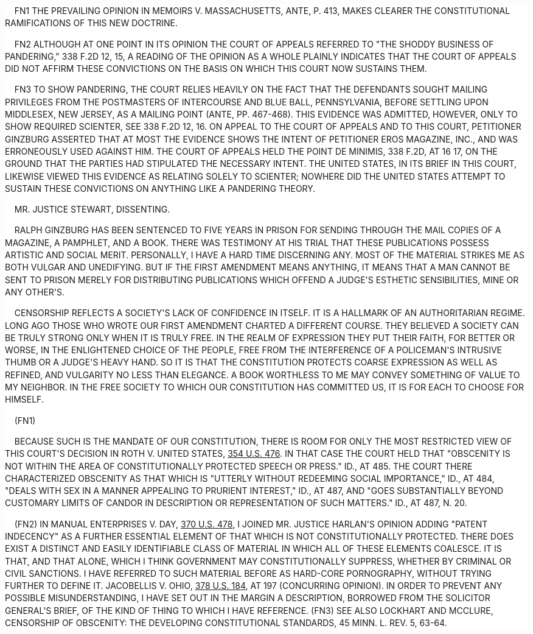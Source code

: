     FN1  THE PREVAILING OPINION IN MEMOIRS V. MASSACHUSETTS, ANTE, P. 413, MAKES CLEARER THE CONSTITUTIONAL RAMIFICATIONS OF THIS NEW DOCTRINE.

    FN2  ALTHOUGH AT ONE POINT IN ITS OPINION THE COURT OF APPEALS REFERRED TO "THE SHODDY BUSINESS OF PANDERING," 338 F.2D 12, 15, A READING OF THE OPINION AS A WHOLE PLAINLY INDICATES THAT THE COURT OF APPEALS DID NOT AFFIRM THESE CONVICTIONS ON THE BASIS ON WHICH THIS COURT NOW SUSTAINS THEM.

    FN3  TO SHOW PANDERING, THE COURT RELIES HEAVILY ON THE FACT THAT THE DEFENDANTS SOUGHT MAILING PRIVILEGES FROM THE POSTMASTERS OF INTERCOURSE AND BLUE BALL, PENNSYLVANIA, BEFORE SETTLING UPON MIDDLESEX, NEW JERSEY, AS A MAILING POINT (ANTE, PP. 467-468).  THIS EVIDENCE WAS ADMITTED, HOWEVER, ONLY TO SHOW REQUIRED SCIENTER, SEE 338 F.2D 12, 16.  ON APPEAL TO THE COURT OF APPEALS AND TO THIS COURT, PETITIONER GINZBURG ASSERTED THAT AT MOST THE EVIDENCE SHOWS THE INTENT OF PETITIONER EROS MAGAZINE, INC., AND WAS ERRONEOUSLY USED AGAINST HIM.  THE COURT OF APPEALS HELD THE POINT DE MINIMIS, 338 F.2D, AT 16 17, ON THE GROUND THAT THE PARTIES HAD STIPULATED THE NECESSARY INTENT.  THE UNITED STATES, IN ITS BRIEF IN THIS COURT, LIKEWISE VIEWED THIS EVIDENCE AS RELATING SOLELY TO SCIENTER; NOWHERE DID THE UNITED STATES ATTEMPT TO SUSTAIN THESE CONVICTIONS ON ANYTHING LIKE A PANDERING THEORY.

    MR. JUSTICE STEWART, DISSENTING.

    RALPH GINZBURG HAS BEEN SENTENCED TO FIVE YEARS IN PRISON FOR SENDING THROUGH THE MAIL COPIES OF A MAGAZINE, A PAMPHLET, AND A BOOK.  THERE WAS TESTIMONY AT HIS TRIAL THAT THESE PUBLICATIONS POSSESS ARTISTIC AND SOCIAL MERIT.  PERSONALLY, I HAVE A HARD TIME DISCERNING ANY.  MOST OF THE MATERIAL STRIKES ME AS BOTH VULGAR AND UNEDIFYING.  BUT IF THE FIRST AMENDMENT MEANS ANYTHING, IT MEANS THAT A MAN CANNOT BE SENT TO PRISON MERELY FOR DISTRIBUTING PUBLICATIONS WHICH OFFEND A JUDGE'S ESTHETIC SENSIBILITIES, MINE OR ANY OTHER'S.

    CENSORSHIP REFLECTS A SOCIETY'S LACK OF CONFIDENCE IN ITSELF.  IT IS A HALLMARK OF AN AUTHORITARIAN REGIME.  LONG AGO THOSE WHO WROTE OUR FIRST AMENDMENT CHARTED A DIFFERENT COURSE.  THEY BELIEVED A SOCIETY CAN BE TRULY STRONG ONLY WHEN IT IS TRULY FREE.  IN THE REALM OF EXPRESSION THEY PUT THEIR FAITH, FOR BETTER OR WORSE, IN THE ENLIGHTENED CHOICE OF THE PEOPLE, FREE FROM THE INTERFERENCE OF A POLICEMAN'S INTRUSIVE THUMB OR A JUDGE'S HEAVY HAND.  SO IT IS THAT THE CONSTITUTION PROTECTS COARSE EXPRESSION AS WELL AS REFINED, AND VULGARITY NO LESS THAN ELEGANCE.  A BOOK WORTHLESS TO ME MAY CONVEY SOMETHING OF VALUE TO MY NEIGHBOR.  IN THE FREE SOCIETY TO WHICH OUR CONSTITUTION HAS COMMITTED US, IT IS FOR EACH TO CHOOSE FOR HIMSELF.

    (FN1)

    BECAUSE SUCH IS THE MANDATE OF OUR CONSTITUTION, THERE IS ROOM FOR ONLY THE MOST RESTRICTED VIEW OF THIS COURT'S DECISION IN ROTH V. UNITED STATES, [354 U.S. 476][/us/courts/scotus/usReporter/354/476].  IN THAT CASE THE COURT HELD THAT "OBSCENITY IS NOT WITHIN THE AREA OF CONSTITUTIONALLY PROTECTED SPEECH OR PRESS."  ID., AT 485.  THE COURT THERE CHARACTERIZED OBSCENITY AS THAT WHICH IS "UTTERLY WITHOUT REDEEMING SOCIAL IMPORTANCE," ID., AT 484, "DEALS WITH SEX IN A MANNER APPEALING TO PRURIENT INTEREST," ID., AT 487, AND "GOES SUBSTANTIALLY BEYOND CUSTOMARY LIMITS OF CANDOR IN DESCRIPTION OR REPRESENTATION OF SUCH MATTERS."  ID., AT 487, N. 20.

    (FN2)  IN MANUAL ENTERPRISES V. DAY, [370 U.S. 478][/us/courts/scotus/usReporter/370/478], I JOINED MR. JUSTICE HARLAN'S OPINION ADDING "PATENT INDECENCY" AS A FURTHER ESSENTIAL ELEMENT OF THAT WHICH IS NOT CONSTITUTIONALLY PROTECTED.    THERE DOES EXIST A DISTINCT AND EASILY IDENTIFIABLE CLASS OF MATERIAL IN WHICH ALL OF THESE ELEMENTS COALESCE.  IT IS THAT, AND THAT ALONE, WHICH I THINK GOVERNMENT MAY CONSTITUTIONALLY SUPPRESS, WHETHER BY CRIMINAL OR CIVIL SANCTIONS.  I HAVE REFERRED TO SUCH MATERIAL BEFORE AS HARD-CORE PORNOGRAPHY, WITHOUT TRYING FURTHER TO DEFINE IT.  JACOBELLIS V. OHIO, [378 U.S. 184][/us/courts/scotus/usReporter/378/184], AT 197 (CONCURRING OPINION).  IN ORDER TO PREVENT ANY POSSIBLE MISUNDERSTANDING, I HAVE SET OUT IN THE MARGIN A DESCRIPTION, BORROWED FROM THE SOLICITOR GENERAL'S BRIEF, OF THE KIND OF THING TO WHICH I HAVE REFERENCE.  (FN3)  SEE ALSO LOCKHART AND MCCLURE, CENSORSHIP OF OBSCENITY: THE DEVELOPING CONSTITUTIONAL STANDARDS, 45 MINN. L. REV. 5, 63-64.


[/us/courts/scotus/usReporter/383/463]: https://publicdocs.github.io/go/links?ns=uslm-x&ref=%2Fus%2Fcourts%2Fscotus%2FusReporter%2F383%2F463
[/us/usc/t18/s1461]: https://publicdocs.github.io/go/links?ns=uslm&ref=%2Fus%2Fusc%2Ft18%2Fs1461
[/us/courts/scotus/usReporter/354/476]: https://publicdocs.github.io/go/links?ns=uslm-x&ref=%2Fus%2Fcourts%2Fscotus%2FusReporter%2F354%2F476
[/us/usc/t18/s1461]: https://publicdocs.github.io/go/links?ns=uslm&ref=%2Fus%2Fusc%2Ft18%2Fs1461
[/us/courts/scotus/usReporter/380/961]: https://publicdocs.github.io/go/links?ns=uslm-x&ref=%2Fus%2Fcourts%2Fscotus%2FusReporter%2F380%2F961
[/us/courts/scotus/usReporter/354/476]: https://publicdocs.github.io/go/links?ns=uslm-x&ref=%2Fus%2Fcourts%2Fscotus%2FusReporter%2F354%2F476
[/us/usc/t18/s3237]: https://publicdocs.github.io/go/links?ns=uslm&ref=%2Fus%2Fusc%2Ft18%2Fs3237
[/us/usc/t18/s1461]: https://publicdocs.github.io/go/links?ns=uslm&ref=%2Fus%2Fusc%2Ft18%2Fs1461
[/us/courts/scotus/usReporter/352/380]: https://publicdocs.github.io/go/links?ns=uslm-x&ref=%2Fus%2Fcourts%2Fscotus%2FusReporter%2F352%2F380
[/us/courts/scotus/usReporter/370/478]: https://publicdocs.github.io/go/links?ns=uslm-x&ref=%2Fus%2Fcourts%2Fscotus%2FusReporter%2F370%2F478
[/us/courts/scotus/usReporter/376/254]: https://publicdocs.github.io/go/links?ns=uslm-x&ref=%2Fus%2Fcourts%2Fscotus%2FusReporter%2F376%2F254
[/us/courts/scotus/usReporter/361/147]: https://publicdocs.github.io/go/links?ns=uslm-x&ref=%2Fus%2Fcourts%2Fscotus%2FusReporter%2F361%2F147
[/us/courts/scotus/usReporter/316/52]: https://publicdocs.github.io/go/links?ns=uslm-x&ref=%2Fus%2Fcourts%2Fscotus%2FusReporter%2F316%2F52
[/us/courts/scotus/usReporter/318/413]: https://publicdocs.github.io/go/links?ns=uslm-x&ref=%2Fus%2Fcourts%2Fscotus%2FusReporter%2F318%2F413
[/us/courts/scotus/usReporter/319/105]: https://publicdocs.github.io/go/links?ns=uslm-x&ref=%2Fus%2Fcourts%2Fscotus%2FusReporter%2F319%2F105
[/us/courts/scotus/usReporter/341/622]: https://publicdocs.github.io/go/links?ns=uslm-x&ref=%2Fus%2Fcourts%2Fscotus%2FusReporter%2F341%2F622
[/us/courts/scotus/usReporter/319/141]: https://publicdocs.github.io/go/links?ns=uslm-x&ref=%2Fus%2Fcourts%2Fscotus%2FusReporter%2F319%2F141
[/us/courts/scotus/usReporter/336/77]: https://publicdocs.github.io/go/links?ns=uslm-x&ref=%2Fus%2Fcourts%2Fscotus%2FusReporter%2F336%2F77
[/us/courts/scotus/usReporter/336/490]: https://publicdocs.github.io/go/links?ns=uslm-x&ref=%2Fus%2Fcourts%2Fscotus%2FusReporter%2F336%2F490
[/us/courts/scotus/usReporter/379/536]: https://publicdocs.github.io/go/links?ns=uslm-x&ref=%2Fus%2Fcourts%2Fscotus%2FusReporter%2F379%2F536
[/us/courts/scotus/usReporter/380/479]: https://publicdocs.github.io/go/links?ns=uslm-x&ref=%2Fus%2Fcourts%2Fscotus%2FusReporter%2F380%2F479
[/us/courts/scotus/usReporter/333/196]: https://publicdocs.github.io/go/links?ns=uslm-x&ref=%2Fus%2Fcourts%2Fscotus%2FusReporter%2F333%2F196
[/us/courts/scotus/usReporter/382/87]: https://publicdocs.github.io/go/links?ns=uslm-x&ref=%2Fus%2Fcourts%2Fscotus%2FusReporter%2F382%2F87
[/us/courts/scotus/usReporter/378/184]: https://publicdocs.github.io/go/links?ns=uslm-x&ref=%2Fus%2Fcourts%2Fscotus%2FusReporter%2F378%2F184
[/us/courts/scotus/usReporter/380/479]: https://publicdocs.github.io/go/links?ns=uslm-x&ref=%2Fus%2Fcourts%2Fscotus%2FusReporter%2F380%2F479
[/us/courts/scotus/usReporter/361/147]: https://publicdocs.github.io/go/links?ns=uslm-x&ref=%2Fus%2Fcourts%2Fscotus%2FusReporter%2F361%2F147
[/us/courts/scotus/usReporter/357/513]: https://publicdocs.github.io/go/links?ns=uslm-x&ref=%2Fus%2Fcourts%2Fscotus%2FusReporter%2F357%2F513
[/us/courts/scotus/usReporter/354/476]: https://publicdocs.github.io/go/links?ns=uslm-x&ref=%2Fus%2Fcourts%2Fscotus%2FusReporter%2F354%2F476
[/us/courts/scotus/usReporter/340/474]: https://publicdocs.github.io/go/links?ns=uslm-x&ref=%2Fus%2Fcourts%2Fscotus%2FusReporter%2F340%2F474
[/us/courts/scotus/usReporter/355/371]: https://publicdocs.github.io/go/links?ns=uslm-x&ref=%2Fus%2Fcourts%2Fscotus%2FusReporter%2F355%2F371
[/us/courts/scotus/usReporter/367/717]: https://publicdocs.github.io/go/links?ns=uslm-x&ref=%2Fus%2Fcourts%2Fscotus%2FusReporter%2F367%2F717
[/us/courts/scotus/usReporter/378/205]: https://publicdocs.github.io/go/links?ns=uslm-x&ref=%2Fus%2Fcourts%2Fscotus%2FusReporter%2F378%2F205
[/us/courts/scotus/usReporter/380/51]: https://publicdocs.github.io/go/links?ns=uslm-x&ref=%2Fus%2Fcourts%2Fscotus%2FusReporter%2F380%2F51
[/us/courts/scotus/usReporter/352/380]: https://publicdocs.github.io/go/links?ns=uslm-x&ref=%2Fus%2Fcourts%2Fscotus%2FusReporter%2F352%2F380
[/us/courts/scotus/usReporter/361/147]: https://publicdocs.github.io/go/links?ns=uslm-x&ref=%2Fus%2Fcourts%2Fscotus%2FusReporter%2F361%2F147
[/us/courts/scotus/usReporter/370/478]: https://publicdocs.github.io/go/links?ns=uslm-x&ref=%2Fus%2Fcourts%2Fscotus%2FusReporter%2F370%2F478
[/us/courts/scotus/usReporter/355/180]: https://publicdocs.github.io/go/links?ns=uslm-x&ref=%2Fus%2Fcourts%2Fscotus%2FusReporter%2F355%2F180
[/us/courts/scotus/usReporter/355/372]: https://publicdocs.github.io/go/links?ns=uslm-x&ref=%2Fus%2Fcourts%2Fscotus%2FusReporter%2F355%2F372
[/us/courts/scotus/usReporter/378/576]: https://publicdocs.github.io/go/links?ns=uslm-x&ref=%2Fus%2Fcourts%2Fscotus%2FusReporter%2F378%2F576
[/us/courts/scotus/usReporter/378/577]: https://publicdocs.github.io/go/links?ns=uslm-x&ref=%2Fus%2Fcourts%2Fscotus%2FusReporter%2F378%2F577
[/us/usc/t18/s1461]: https://publicdocs.github.io/go/links?ns=uslm&ref=%2Fus%2Fusc%2Ft18%2Fs1461
[/us/courts/scotus/usReporter/370/478]: https://publicdocs.github.io/go/links?ns=uslm-x&ref=%2Fus%2Fcourts%2Fscotus%2FusReporter%2F370%2F478
[/us/courts/scotus/usReporter/354/476]: https://publicdocs.github.io/go/links?ns=uslm-x&ref=%2Fus%2Fcourts%2Fscotus%2FusReporter%2F354%2F476
[/us/stat/13/507]: https://publicdocs.github.io/go/links?ns=uslm&ref=%2Fus%2Fstat%2F13%2F507
[/us/usc/t18/s1461]: https://publicdocs.github.io/go/links?ns=uslm&ref=%2Fus%2Fusc%2Ft18%2Fs1461
[/us/courts/scotus/usReporter/354/476]: https://publicdocs.github.io/go/links?ns=uslm-x&ref=%2Fus%2Fcourts%2Fscotus%2FusReporter%2F354%2F476
[/us/courts/scotus/usReporter/370/478]: https://publicdocs.github.io/go/links?ns=uslm-x&ref=%2Fus%2Fcourts%2Fscotus%2FusReporter%2F370%2F478
[/us/courts/scotus/usReporter/378/184]: https://publicdocs.github.io/go/links?ns=uslm-x&ref=%2Fus%2Fcourts%2Fscotus%2FusReporter%2F378%2F184
[/us/courts/scotus/usReporter/333/196]: https://publicdocs.github.io/go/links?ns=uslm-x&ref=%2Fus%2Fcourts%2Fscotus%2FusReporter%2F333%2F196
[/us/courts/scotus/usReporter/341/622]: https://publicdocs.github.io/go/links?ns=uslm-x&ref=%2Fus%2Fcourts%2Fscotus%2FusReporter%2F341%2F622
[/us/courts/scotus/usReporter/343/451]: https://publicdocs.github.io/go/links?ns=uslm-x&ref=%2Fus%2Fcourts%2Fscotus%2FusReporter%2F343%2F451
[/us/courts/scotus/usReporter/381/479]: https://publicdocs.github.io/go/links?ns=uslm-x&ref=%2Fus%2Fcourts%2Fscotus%2FusReporter%2F381%2F479